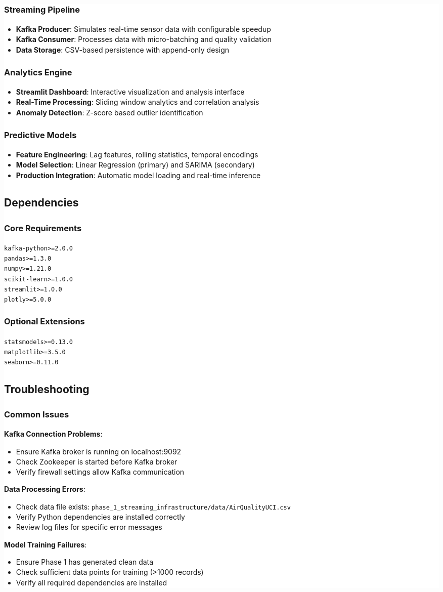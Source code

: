 ### Streaming Pipeline
- **Kafka Producer**: Simulates real-time sensor data with configurable speedup
- **Kafka Consumer**: Processes data with micro-batching and quality validation
- **Data Storage**: CSV-based persistence with append-only design

### Analytics Engine
- **Streamlit Dashboard**: Interactive visualization and analysis interface
- **Real-Time Processing**: Sliding window analytics and correlation analysis
- **Anomaly Detection**: Z-score based outlier identification

### Predictive Models
- **Feature Engineering**: Lag features, rolling statistics, temporal encodings
- **Model Selection**: Linear Regression (primary) and SARIMA (secondary)
- **Production Integration**: Automatic model loading and real-time inference

## Dependencies

### Core Requirements
```
kafka-python>=2.0.0
pandas>=1.3.0
numpy>=1.21.0
scikit-learn>=1.0.0
streamlit>=1.0.0
plotly>=5.0.0
```

### Optional Extensions
```
statsmodels>=0.13.0
matplotlib>=3.5.0
seaborn>=0.11.0
```

## Troubleshooting

### Common Issues

**Kafka Connection Problems**:
- Ensure Kafka broker is running on localhost:9092
- Check Zookeeper is started before Kafka broker
- Verify firewall settings allow Kafka communication

**Data Processing Errors**:
- Check data file exists: `phase_1_streaming_infrastructure/data/AirQualityUCI.csv`
- Verify Python dependencies are installed correctly
- Review log files for specific error messages

**Model Training Failures**:
- Ensure Phase 1 has generated clean data
- Check sufficient data points for training (>1000 records)
- Verify all required dependencies are installed

